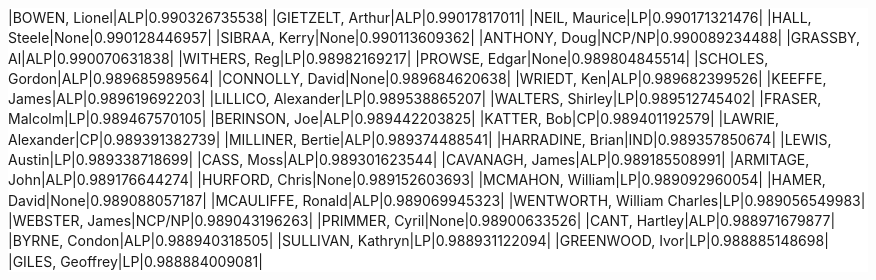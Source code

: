 |BOWEN, Lionel|ALP|0.990326735538|
|GIETZELT, Arthur|ALP|0.99017817011|
|NEIL, Maurice|LP|0.990171321476|
|HALL, Steele|None|0.990128446957|
|SIBRAA, Kerry|None|0.990113609362|
|ANTHONY, Doug|NCP/NP|0.990089234488|
|GRASSBY, Al|ALP|0.990070631838|
|WITHERS, Reg|LP|0.98982169217|
|PROWSE, Edgar|None|0.989804845514|
|SCHOLES, Gordon|ALP|0.989685989564|
|CONNOLLY, David|None|0.989684620638|
|WRIEDT, Ken|ALP|0.989682399526|
|KEEFFE, James|ALP|0.989619692203|
|LILLICO, Alexander|LP|0.989538865207|
|WALTERS, Shirley|LP|0.989512745402|
|FRASER, Malcolm|LP|0.989467570105|
|BERINSON, Joe|ALP|0.989442203825|
|KATTER, Bob|CP|0.989401192579|
|LAWRIE, Alexander|CP|0.989391382739|
|MILLINER, Bertie|ALP|0.989374488541|
|HARRADINE, Brian|IND|0.989357850674|
|LEWIS, Austin|LP|0.989338718699|
|CASS, Moss|ALP|0.989301623544|
|CAVANAGH, James|ALP|0.989185508991|
|ARMITAGE, John|ALP|0.989176644274|
|HURFORD, Chris|None|0.989152603693|
|MCMAHON, William|LP|0.989092960054|
|HAMER, David|None|0.989088057187|
|MCAULIFFE, Ronald|ALP|0.989069945323|
|WENTWORTH, William Charles|LP|0.989056549983|
|WEBSTER, James|NCP/NP|0.989043196263|
|PRIMMER, Cyril|None|0.98900633526|
|CANT, Hartley|ALP|0.988971679877|
|BYRNE, Condon|ALP|0.988940318505|
|SULLIVAN, Kathryn|LP|0.988931122094|
|GREENWOOD, Ivor|LP|0.988885148698|
|GILES, Geoffrey|LP|0.988884009081|